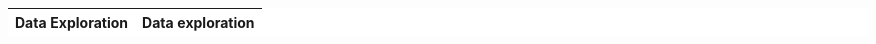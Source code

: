 
Data Exploration                             |                               Data exploration
:-------------------------------------------:|:----------------------------------------------: